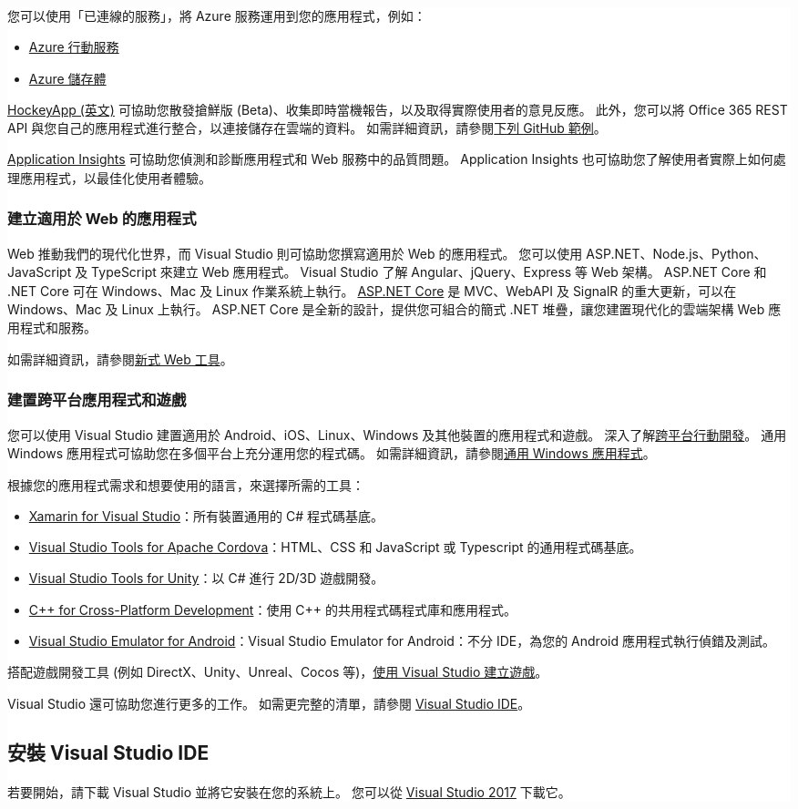 您可以使用「已連線的服務」，將 Azure 服務運用到您的應用程式，例如：

- [Azure 行動服務](http://azure.microsoft.com/documentation/services/mobile-services/)

- [Azure 儲存體](http://azure.microsoft.com/documentation/services/storage/)

[HockeyApp (英文)](https://www.visualstudio.com/hockey-app/) 可協助您散發搶鮮版 (Beta)、收集即時當機報告，以及取得實際使用者的意見反應。 此外，您可以將 Office 365 REST API 與您自己的應用程式進行整合，以連接儲存在雲端的資料。 如需詳細資訊，請參閱[下列 GitHub 範例](https://github.com/OfficeDev/?utf8=%E2%9C%93&query=o365)。

[Application Insights](https://marketplace.visualstudio.com/items?itemName=VisualStudioOnlineApplicationInsights.application-insights) 可協助您偵測和診斷應用程式和 Web 服務中的品質問題。 Application Insights 也可協助您了解使用者實際上如何處理應用程式，以最佳化使用者體驗。

### <a name="create-apps-for-the-web"></a>建立適用於 Web 的應用程式

Web 推動我們的現代化世界，而 Visual Studio 則可協助您撰寫適用於 Web 的應用程式。 您可以使用 ASP.NET、Node.js、Python、JavaScript 及 TypeScript 來建立 Web 應用程式。 Visual Studio 了解 Angular、jQuery、Express 等 Web 架構。 ASP.NET Core 和 .NET Core 可在 Windows、Mac 及 Linux 作業系統上執行。 [ASP.NET Core](http://www.asp.net/core/overview) 是 MVC、WebAPI 及 SignalR 的重大更新，可以在 Windows、Mac 及 Linux 上執行。  ASP.NET Core 是全新的設計，提供您可組合的簡式 .NET 堆疊，讓您建置現代化的雲端架構 Web 應用程式和服務。

如需詳細資訊，請參閱[新式 Web 工具](https://www.visualstudio.com/vs/modern-web-tooling/)。

### <a name="build-cross-platform-apps-and-games"></a>建置跨平台應用程式和遊戲

您可以使用 Visual Studio 建置適用於 Android、iOS、Linux、Windows 及其他裝置的應用程式和遊戲。 深入了解[跨平台行動開發](../cross-platform/cross-platform-mobile-development-in-visual-studio.md)。 通用 Windows 應用程式可協助您在多個平台上充分運用您的程式碼。 如需詳細資訊，請參閱[通用 Windows 應用程式](https://dev.windows.com/en-us/windows-apps)。

根據您的應用程式需求和想要使用的語言，來選擇所需的工具：

- [Xamarin for Visual Studio](../cross-platform/build-apps-with-native-ui-using-xamarin-in-visual-studio.md)：所有裝置通用的 C# 程式碼基底。

- [Visual Studio Tools for Apache Cordova](../cross-platform/visual-studio-tools-for-apache-cordova.md)：HTML、CSS 和 JavaScript 或 Typescript 的通用程式碼基底。

- [Visual Studio Tools for Unity](../cross-platform/visual-studio-tools-for-unity.md)：以 C# 進行 2D/3D 遊戲開發。

- [C++ for Cross-Platform Development](../cross-platform/visual-cpp-for-cross-platform-mobile-development.md)：使用 C++ 的共用程式碼程式庫和應用程式。

- [Visual Studio Emulator for Android](../cross-platform/visual-studio-emulator-for-android.md)：Visual Studio Emulator for Android：不分 IDE，為您的 Android 應用程式執行偵錯及測試。

搭配遊戲開發工具 (例如 DirectX、Unity、Unreal、Cocos 等)，[使用 Visual Studio 建立遊戲](https://www.visualstudio.com/vs/game-development/)。

Visual Studio 還可協助您進行更多的工作。 如需更完整的清單，請參閱 [Visual Studio IDE](https://www.visualstudio.com/vs/)。

## <a name="install-the-visual-studio-ide"></a>安裝 Visual Studio IDE

若要開始，請下載 Visual Studio 並將它安裝在您的系統上。 您可以從 [Visual Studio 2017](https://aka.ms/vsdownload?utm_source=mscom&utm_campaign=msdocs) 下載它。
